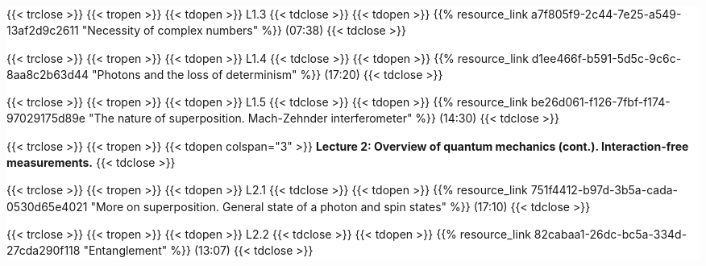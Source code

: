 {{< trclose >}}
{{< tropen >}}
{{< tdopen >}}
L1.3
{{< tdclose >}}
{{< tdopen >}}
{{% resource_link a7f805f9-2c44-7e25-a549-13af2d9c2611 "Necessity of complex numbers" %}} (07:38)
{{< tdclose >}}

{{< trclose >}}
{{< tropen >}}
{{< tdopen >}}
L1.4
{{< tdclose >}}
{{< tdopen >}}
{{% resource_link d1ee466f-b591-5d5c-9c6c-8aa8c2b63d44 "Photons and the loss of determinism" %}} (17:20)
{{< tdclose >}}

{{< trclose >}}
{{< tropen >}}
{{< tdopen >}}
L1.5
{{< tdclose >}}
{{< tdopen >}}
{{% resource_link be26d061-f126-7fbf-f174-97029175d89e "The nature of superposition. Mach-Zehnder interferometer" %}} (14:30)
{{< tdclose >}}

{{< trclose >}}
{{< tropen >}}
{{< tdopen colspan="3" >}}
**Lecture 2: Overview of quantum mechanics (cont.). Interaction-free measurements.**
{{< tdclose >}}

{{< trclose >}}
{{< tropen >}}
{{< tdopen >}}
L2.1
{{< tdclose >}}
{{< tdopen >}}
{{% resource_link 751f4412-b97d-3b5a-cada-0530d65e4021 "More on superposition. General state of a photon and spin states" %}} (17:10)
{{< tdclose >}}

{{< trclose >}}
{{< tropen >}}
{{< tdopen >}}
L2.2
{{< tdclose >}}
{{< tdopen >}}
{{% resource_link 82cabaa1-26dc-bc5a-334d-27cda290f118 "Entanglement" %}} (13:07)
{{< tdclose >}}
